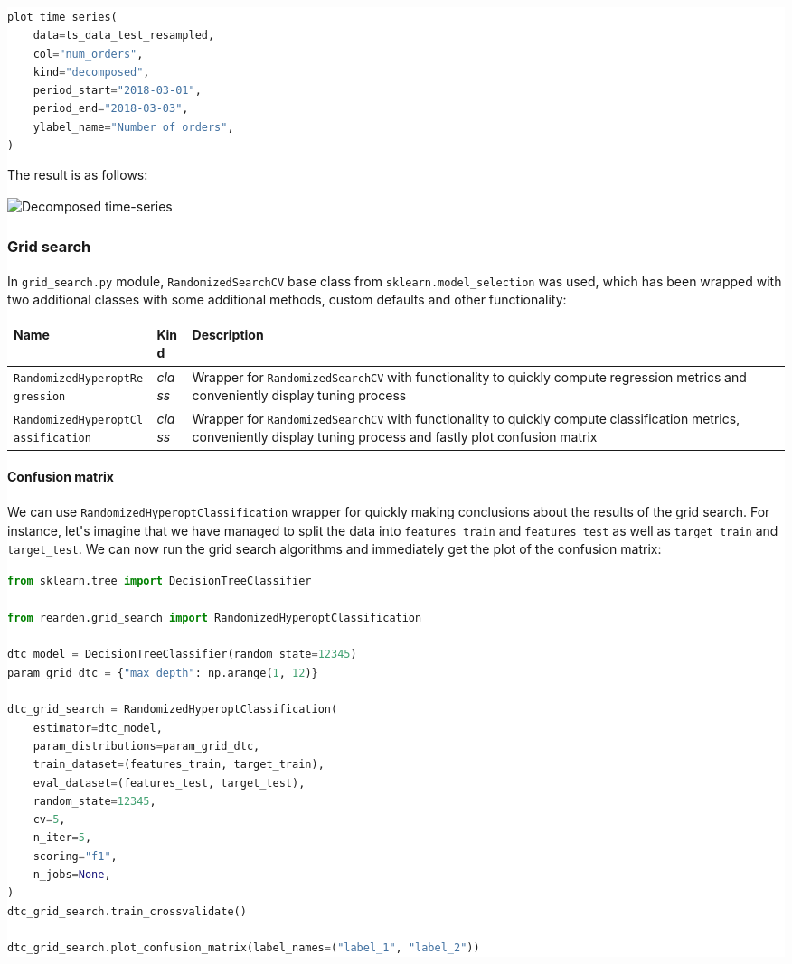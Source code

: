 ```python
plot_time_series(
    data=ts_data_test_resampled,
    col="num_orders",
    kind="decomposed",
    period_start="2018-03-01",
    period_end="2018-03-03",
    ylabel_name="Number of orders",
)
```

The result is as follows:

![Decomposed time-series](https://github.com/spolivin/rearden/raw/test/images/ts_decomposed.png)

### Grid search

In `grid_search.py` module, `RandomizedSearchCV` base class from `sklearn.model_selection` was used, which has been wrapped with two additional classes with some additional methods, custom defaults and other functionality:

| Name | Kind | Description |
| :---------------------- | :---------------------- | :---------------------- |
| `RandomizedHyperoptRegression` | *class* | Wrapper for `RandomizedSearchCV` with functionality to quickly compute regression metrics and conveniently display tuning process |
| `RandomizedHyperoptClassification` | *class* | Wrapper for `RandomizedSearchCV` with functionality to quickly compute classification metrics, conveniently display tuning process and fastly plot confusion matrix |

#### Confusion matrix

We can use `RandomizedHyperoptClassification` wrapper for quickly making conclusions about the results of the grid search. For instance, let's imagine that we have managed to split the data into `features_train` and `features_test` as well as `target_train` and `target_test`. We can now run the grid search algorithms and immediately get the plot of the confusion matrix:

```python
from sklearn.tree import DecisionTreeClassifier

from rearden.grid_search import RandomizedHyperoptClassification

dtc_model = DecisionTreeClassifier(random_state=12345)
param_grid_dtc = {"max_depth": np.arange(1, 12)}

dtc_grid_search = RandomizedHyperoptClassification(
    estimator=dtc_model,
    param_distributions=param_grid_dtc,
    train_dataset=(features_train, target_train),
    eval_dataset=(features_test, target_test),
    random_state=12345,
    cv=5,
    n_iter=5,
    scoring="f1",
    n_jobs=None,
)
dtc_grid_search.train_crossvalidate()

dtc_grid_search.plot_confusion_matrix(label_names=("label_1", "label_2"))
```
